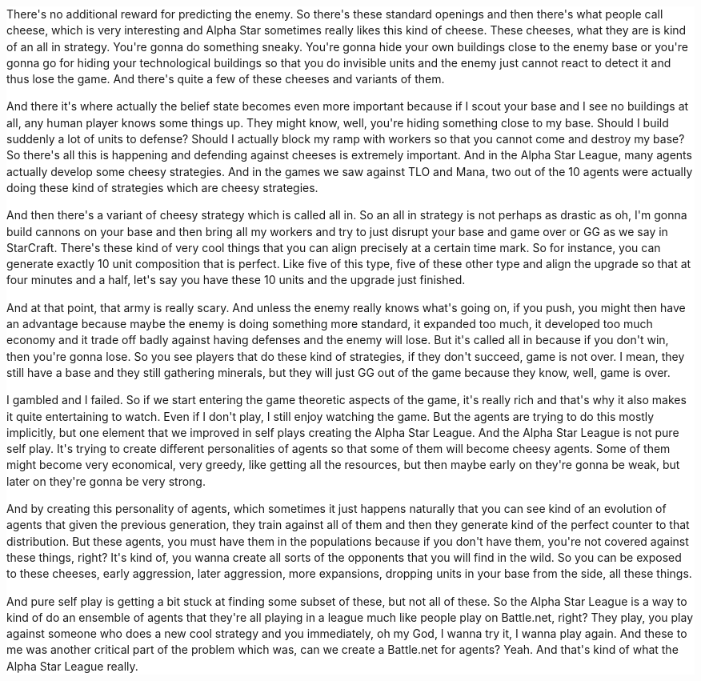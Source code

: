 There's no additional reward for predicting the enemy. So there's these standard openings and then there's what people call cheese, which is very interesting and Alpha Star sometimes really likes this kind of cheese. These cheeses, what they are is kind of an all in strategy. You're gonna do something sneaky. You're gonna hide your own buildings close to the enemy base or you're gonna go for hiding your technological buildings so that you do invisible units and the enemy just cannot react to detect it and thus lose the game. And there's quite a few of these cheeses and variants of them.

And there it's where actually the belief state becomes even more important because if I scout your base and I see no buildings at all, any human player knows some things up. They might know, well, you're hiding something close to my base. Should I build suddenly a lot of units to defense? Should I actually block my ramp with workers so that you cannot come and destroy my base? So there's all this is happening and defending against cheeses is extremely important. And in the Alpha Star League, many agents actually develop some cheesy strategies. And in the games we saw against TLO and Mana, two out of the 10 agents were actually doing these kind of strategies which are cheesy strategies.

And then there's a variant of cheesy strategy which is called all in. So an all in strategy is not perhaps as drastic as oh, I'm gonna build cannons on your base and then bring all my workers and try to just disrupt your base and game over or GG as we say in StarCraft. There's these kind of very cool things that you can align precisely at a certain time mark. So for instance, you can generate exactly 10 unit composition that is perfect. Like five of this type, five of these other type and align the upgrade so that at four minutes and a half, let's say you have these 10 units and the upgrade just finished.

And at that point, that army is really scary. And unless the enemy really knows what's going on, if you push, you might then have an advantage because maybe the enemy is doing something more standard, it expanded too much, it developed too much economy and it trade off badly against having defenses and the enemy will lose. But it's called all in because if you don't win, then you're gonna lose. So you see players that do these kind of strategies, if they don't succeed, game is not over. I mean, they still have a base and they still gathering minerals, but they will just GG out of the game because they know, well, game is over.

I gambled and I failed. So if we start entering the game theoretic aspects of the game, it's really rich and that's why it also makes it quite entertaining to watch. Even if I don't play, I still enjoy watching the game. But the agents are trying to do this mostly implicitly, but one element that we improved in self plays creating the Alpha Star League. And the Alpha Star League is not pure self play. It's trying to create different personalities of agents so that some of them will become cheesy agents. Some of them might become very economical, very greedy, like getting all the resources, but then maybe early on they're gonna be weak, but later on they're gonna be very strong.

And by creating this personality of agents, which sometimes it just happens naturally that you can see kind of an evolution of agents that given the previous generation, they train against all of them and then they generate kind of the perfect counter to that distribution. But these agents, you must have them in the populations because if you don't have them, you're not covered against these things, right? It's kind of, you wanna create all sorts of the opponents that you will find in the wild. So you can be exposed to these cheeses, early aggression, later aggression, more expansions, dropping units in your base from the side, all these things.

And pure self play is getting a bit stuck at finding some subset of these, but not all of these. So the Alpha Star League is a way to kind of do an ensemble of agents that they're all playing in a league much like people play on Battle.net, right? They play, you play against someone who does a new cool strategy and you immediately, oh my God, I wanna try it, I wanna play again. And these to me was another critical part of the problem which was, can we create a Battle.net for agents? Yeah. And that's kind of what the Alpha Star League really.
